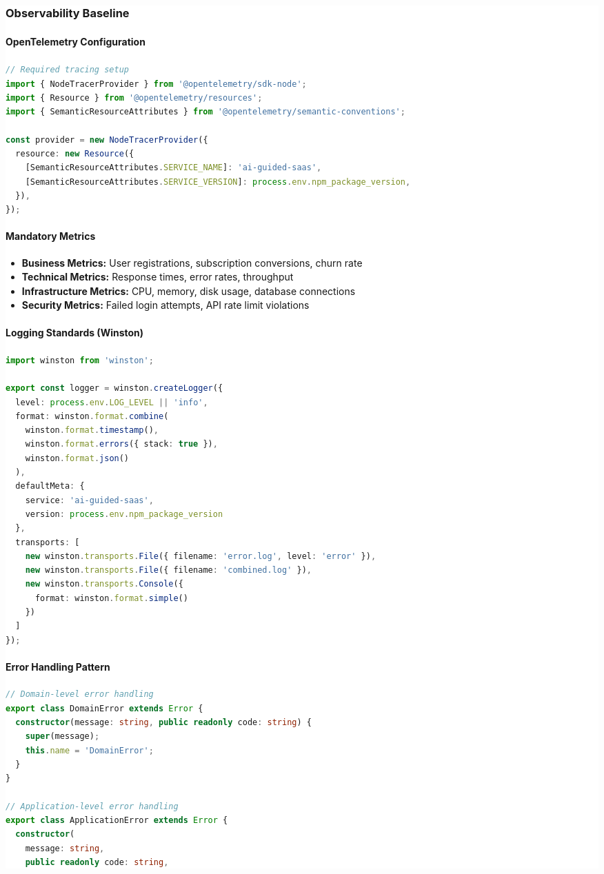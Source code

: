 
### Observability Baseline

#### OpenTelemetry Configuration
```typescript
// Required tracing setup
import { NodeTracerProvider } from '@opentelemetry/sdk-node';
import { Resource } from '@opentelemetry/resources';
import { SemanticResourceAttributes } from '@opentelemetry/semantic-conventions';

const provider = new NodeTracerProvider({
  resource: new Resource({
    [SemanticResourceAttributes.SERVICE_NAME]: 'ai-guided-saas',
    [SemanticResourceAttributes.SERVICE_VERSION]: process.env.npm_package_version,
  }),
});
```

#### Mandatory Metrics
- **Business Metrics:** User registrations, subscription conversions, churn rate
- **Technical Metrics:** Response times, error rates, throughput
- **Infrastructure Metrics:** CPU, memory, disk usage, database connections
- **Security Metrics:** Failed login attempts, API rate limit violations

#### Logging Standards (Winston)
```typescript
import winston from 'winston';

export const logger = winston.createLogger({
  level: process.env.LOG_LEVEL || 'info',
  format: winston.format.combine(
    winston.format.timestamp(),
    winston.format.errors({ stack: true }),
    winston.format.json()
  ),
  defaultMeta: { 
    service: 'ai-guided-saas',
    version: process.env.npm_package_version 
  },
  transports: [
    new winston.transports.File({ filename: 'error.log', level: 'error' }),
    new winston.transports.File({ filename: 'combined.log' }),
    new winston.transports.Console({
      format: winston.format.simple()
    })
  ]
});
```

#### Error Handling Pattern
```typescript
// Domain-level error handling
export class DomainError extends Error {
  constructor(message: string, public readonly code: string) {
    super(message);
    this.name = 'DomainError';
  }
}

// Application-level error handling
export class ApplicationError extends Error {
  constructor(
    message: string,
    public readonly code: string,
```